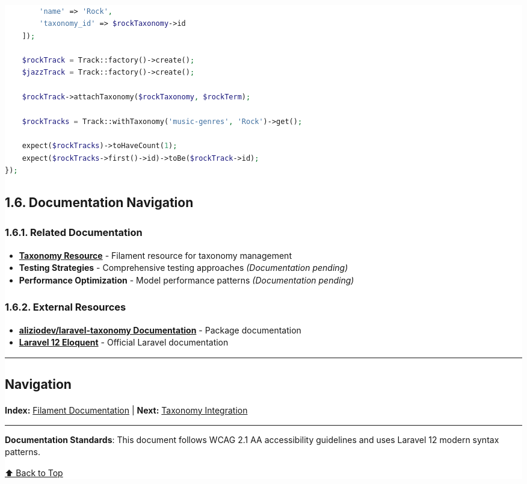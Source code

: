 ```php
        'name' => 'Rock',
        'taxonomy_id' => $rockTaxonomy->id
    ]);

    $rockTrack = Track::factory()->create();
    $jazzTrack = Track::factory()->create();

    $rockTrack->attachTaxonomy($rockTaxonomy, $rockTerm);

    $rockTracks = Track::withTaxonomy('music-genres', 'Rock')->get();

    expect($rockTracks)->toHaveCount(1);
    expect($rockTracks->first()->id)->toBe($rockTrack->id);
});
```

## 1.6. Documentation Navigation

### 1.6.1. Related Documentation
- **[Taxonomy Resource](../resources/040-taxonomy-resource.md)** - Filament resource for taxonomy management
- **Testing Strategies** - Comprehensive testing approaches *(Documentation pending)*
- **Performance Optimization** - Model performance patterns *(Documentation pending)*

### 1.6.2. External Resources
- **[aliziodev/laravel-taxonomy Documentation](https://github.com/aliziodev/laravel-taxonomy)** - Package documentation
- **[Laravel 12 Eloquent](https://laravel.com/docs/12.x/eloquent)** - Official Laravel documentation

---

## Navigation

**Index:** [Filament Documentation](../000-filament-index.md) | **Next:** [Taxonomy Integration](090-taxonomy-integration.md)

---

**Documentation Standards**: This document follows WCAG 2.1 AA accessibility guidelines and uses Laravel 12 modern syntax patterns.

[⬆️ Back to Top](#1-filament-models-documentation-index)

